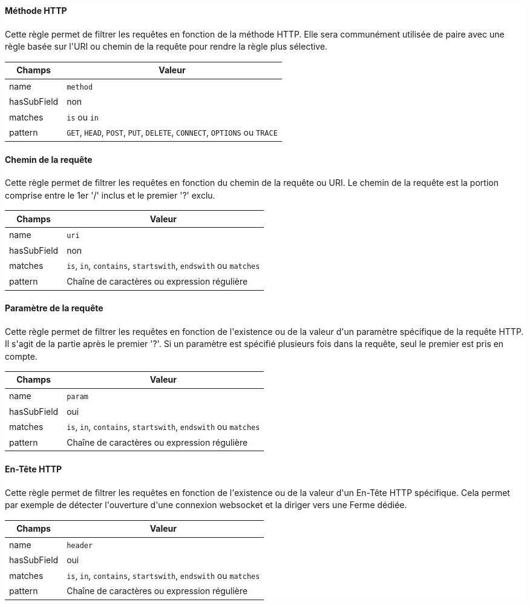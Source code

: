 
#### Méthode HTTP
Cette règle permet de filtrer les requêtes en fonction de la méthode HTTP. Elle sera communément utilisée de paire avec une règle basée sur l'URI ou chemin de la requête pour rendre la règle plus sélective.

|Champs|Valeur|
|---|---|
|name|`method`|
|hasSubField|non|
|matches|`is` ou `in`|
|pattern|`GET`, `HEAD`, `POST`, `PUT`, `DELETE`, `CONNECT`, `OPTIONS` ou `TRACE`|


#### Chemin de la requête
Cette règle permet de filtrer les requêtes en fonction du chemin de la requête ou URI. Le chemin de la requête est la portion comprise entre le 1er '/' inclus et le premier '?' exclu.

|Champs|Valeur|
|---|---|
|name|`uri`|
|hasSubField|non|
|matches|`is`, `in`, `contains`, `startswith`, `endswith` ou `matches`|
|pattern|Chaîne de caractères ou expression régulière|


#### Paramètre de la requête
Cette règle permet de filtrer les requêtes en fonction de l'existence ou de la valeur d'un paramètre spécifique de la requête HTTP. Il s'agit de la partie après le premier '?'. Si un paramètre est spécifié plusieurs fois dans la requête, seul le premier est pris en compte.

|Champs|Valeur|
|---|---|
|name|`param`|
|hasSubField|oui|
|matches|`is`, `in`, `contains`, `startswith`, `endswith` ou `matches`|
|pattern|Chaîne de caractères ou expression régulière|


#### En-Tête HTTP
Cette règle permet de filtrer les requêtes en fonction de l'existence ou de la valeur d'un En-Tête HTTP spécifique. Cela permet par exemple de détecter l'ouverture d'une connexion websocket et la diriger vers une Ferme dédiée.

|Champs|Valeur|
|---|---|
|name|`header`|
|hasSubField|oui|
|matches|`is`, `in`, `contains`, `startswith`, `endswith` ou `matches`|
|pattern|Chaîne de caractères ou expression régulière|
